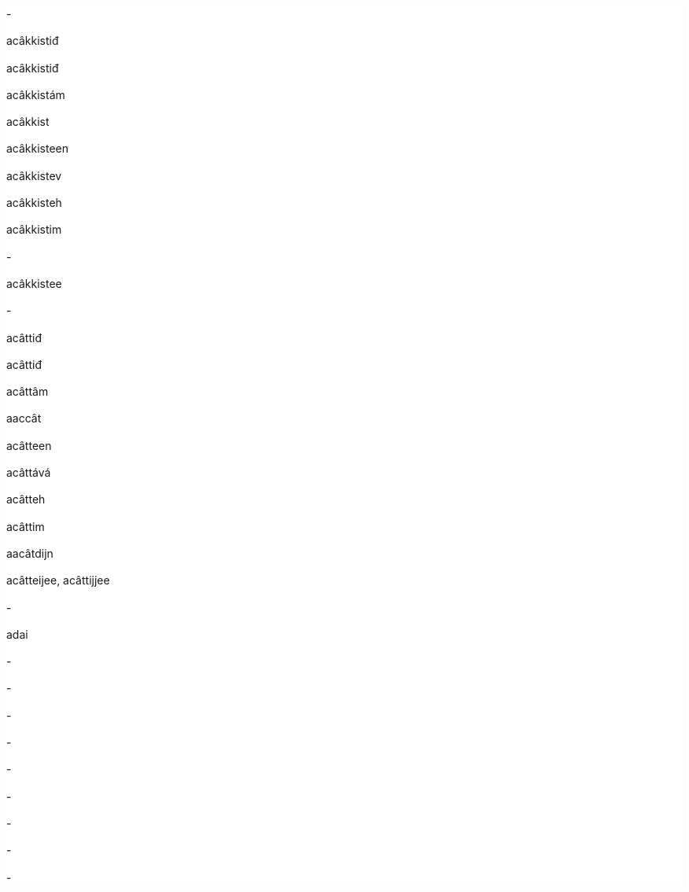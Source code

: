 \-

acâkkistiđ

acâkkistiđ

acâkkistám

acâkkist

acâkkisteen

acâkkistev

acâkkisteh

acâkkistim

\-

acâkkistee

\-

acâttiđ

acâttiđ

acâttâm

aaccât

acâtteen

acâttává

acâtteh

acâttim

aacâtdijn

acâtteijee, acâttijjee

\-

adai

\-

\-

\-

\-

\-

\-

\-

\-

\-
